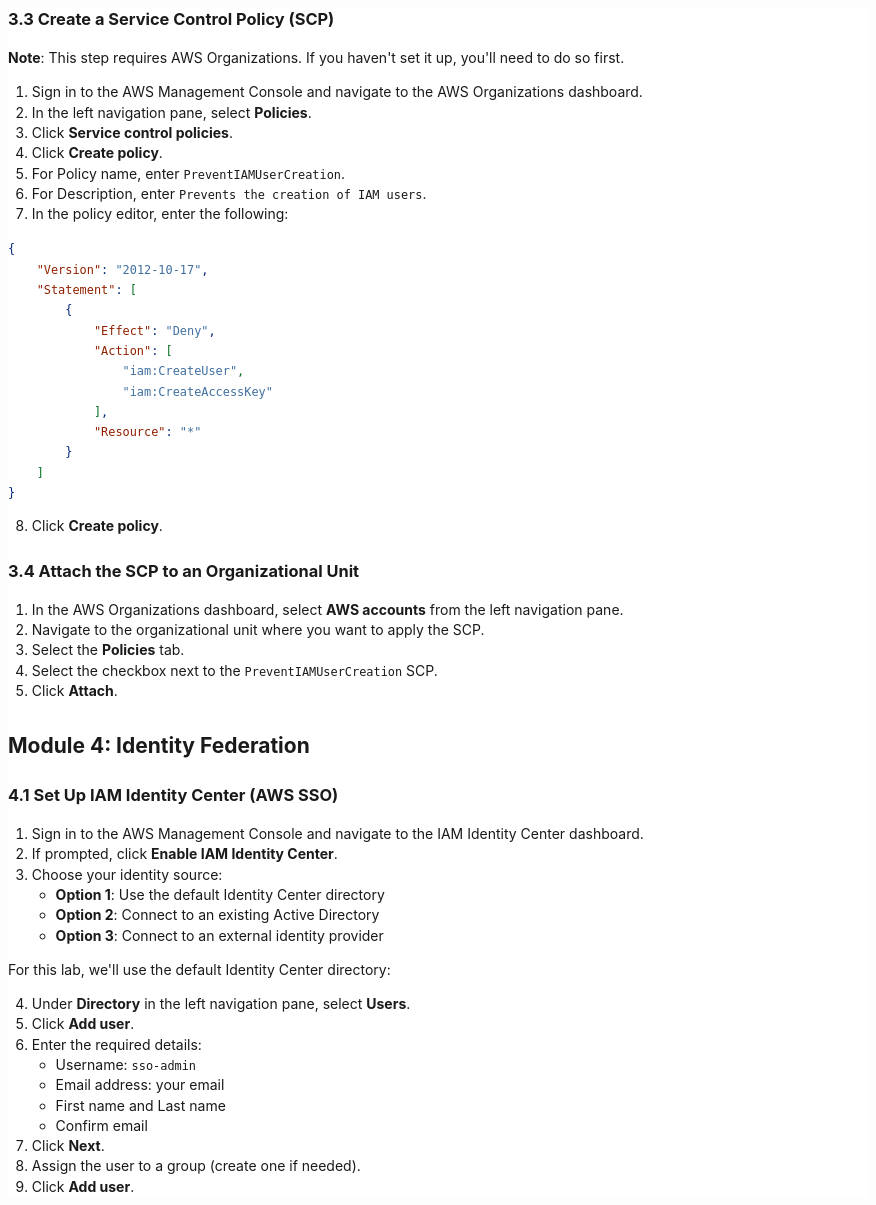 ### 3.3 Create a Service Control Policy (SCP)

**Note**: This step requires AWS Organizations. If you haven't set it up, you'll need to do so first.

1. Sign in to the AWS Management Console and navigate to the AWS Organizations dashboard.
2. In the left navigation pane, select **Policies**.
3. Click **Service control policies**.
4. Click **Create policy**.
5. For Policy name, enter `PreventIAMUserCreation`.
6. For Description, enter `Prevents the creation of IAM users`.
7. In the policy editor, enter the following:

```json
{
    "Version": "2012-10-17",
    "Statement": [
        {
            "Effect": "Deny",
            "Action": [
                "iam:CreateUser",
                "iam:CreateAccessKey"
            ],
            "Resource": "*"
        }
    ]
}
```

8. Click **Create policy**.

### 3.4 Attach the SCP to an Organizational Unit

1. In the AWS Organizations dashboard, select **AWS accounts** from the left navigation pane.
2. Navigate to the organizational unit where you want to apply the SCP.
3. Select the **Policies** tab.
4. Select the checkbox next to the `PreventIAMUserCreation` SCP.
5. Click **Attach**.

## Module 4: Identity Federation

### 4.1 Set Up IAM Identity Center (AWS SSO)

1. Sign in to the AWS Management Console and navigate to the IAM Identity Center dashboard.
2. If prompted, click **Enable IAM Identity Center**.
3. Choose your identity source:
   - **Option 1**: Use the default Identity Center directory
   - **Option 2**: Connect to an existing Active Directory
   - **Option 3**: Connect to an external identity provider

For this lab, we'll use the default Identity Center directory:

4. Under **Directory** in the left navigation pane, select **Users**.
5. Click **Add user**.
6. Enter the required details:
   - Username: `sso-admin`
   - Email address: your email
   - First name and Last name
   - Confirm email
7. Click **Next**.
8. Assign the user to a group (create one if needed).
9. Click **Add user**.
